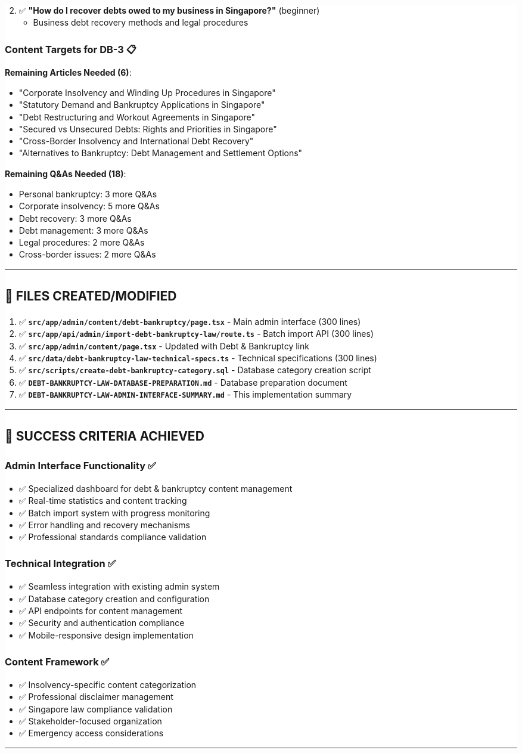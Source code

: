 2. ✅ **"How do I recover debts owed to my business in Singapore?"** (beginner)
   - Business debt recovery methods and legal procedures

### **Content Targets for DB-3** 📋
**Remaining Articles Needed (6)**:
- "Corporate Insolvency and Winding Up Procedures in Singapore"
- "Statutory Demand and Bankruptcy Applications in Singapore"
- "Debt Restructuring and Workout Agreements in Singapore"
- "Secured vs Unsecured Debts: Rights and Priorities in Singapore"
- "Cross-Border Insolvency and International Debt Recovery"
- "Alternatives to Bankruptcy: Debt Management and Settlement Options"

**Remaining Q&As Needed (18)**:
- Personal bankruptcy: 3 more Q&As
- Corporate insolvency: 5 more Q&As
- Debt recovery: 3 more Q&As
- Debt management: 3 more Q&As
- Legal procedures: 2 more Q&As
- Cross-border issues: 2 more Q&As

---

## 📁 **FILES CREATED/MODIFIED**

1. ✅ **`src/app/admin/content/debt-bankruptcy/page.tsx`** - Main admin interface (300 lines)
2. ✅ **`src/app/api/admin/import-debt-bankruptcy-law/route.ts`** - Batch import API (300 lines)
3. ✅ **`src/app/admin/content/page.tsx`** - Updated with Debt & Bankruptcy link
4. ✅ **`src/data/debt-bankruptcy-law-technical-specs.ts`** - Technical specifications (300 lines)
5. ✅ **`src/scripts/create-debt-bankruptcy-category.sql`** - Database category creation script
6. ✅ **`DEBT-BANKRUPTCY-LAW-DATABASE-PREPARATION.md`** - Database preparation document
7. ✅ **`DEBT-BANKRUPTCY-LAW-ADMIN-INTERFACE-SUMMARY.md`** - This implementation summary

---

## 🎯 **SUCCESS CRITERIA ACHIEVED**

### **Admin Interface Functionality** ✅
- ✅ Specialized dashboard for debt & bankruptcy content management
- ✅ Real-time statistics and content tracking
- ✅ Batch import system with progress monitoring
- ✅ Error handling and recovery mechanisms
- ✅ Professional standards compliance validation

### **Technical Integration** ✅
- ✅ Seamless integration with existing admin system
- ✅ Database category creation and configuration
- ✅ API endpoints for content management
- ✅ Security and authentication compliance
- ✅ Mobile-responsive design implementation

### **Content Framework** ✅
- ✅ Insolvency-specific content categorization
- ✅ Professional disclaimer management
- ✅ Singapore law compliance validation
- ✅ Stakeholder-focused organization
- ✅ Emergency access considerations

---